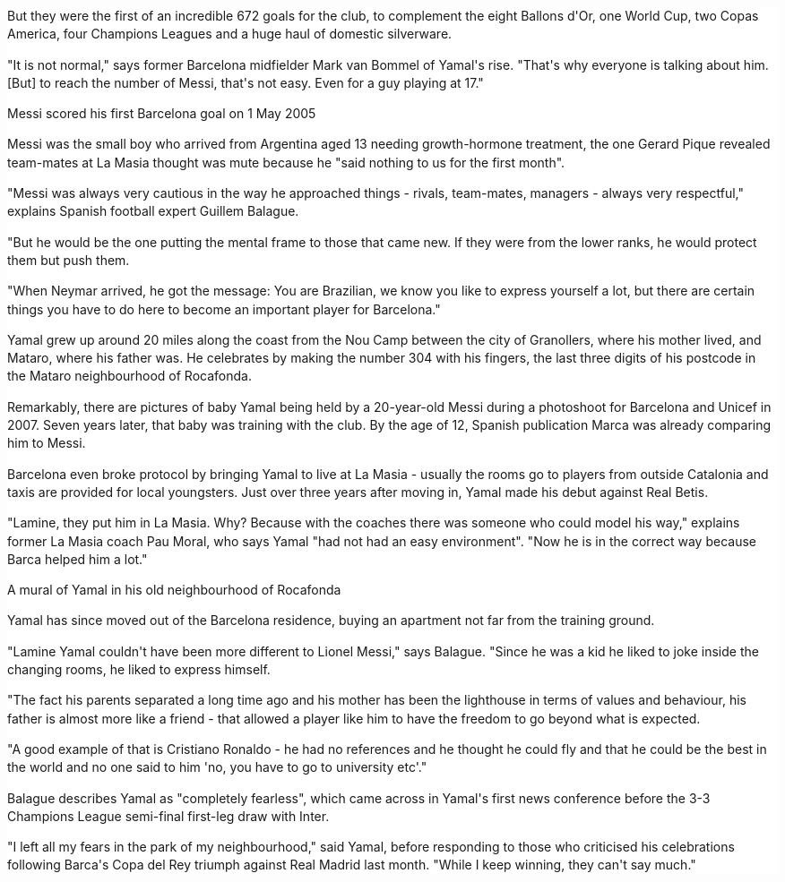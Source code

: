 But they were the first of an incredible 672 goals for the club, to complement the eight Ballons d'Or, one World Cup, two Copas America, four Champions Leagues and a huge haul of domestic silverware.

"It is not normal," says former Barcelona midfielder Mark van Bommel of Yamal's rise. "That's why everyone is talking about him. [But] to reach the number of Messi, that's not easy. Even for a guy playing at 17."

Messi scored his first Barcelona goal on 1 May 2005

Messi was the small boy who arrived from Argentina aged 13 needing growth-hormone treatment, the one Gerard Pique revealed team-mates at La Masia thought was mute because he "said nothing to us for the first month".

"Messi was always very cautious in the way he approached things - rivals, team-mates, managers - always very respectful," explains Spanish football expert Guillem Balague.

"But he would be the one putting the mental frame to those that came new. If they were from the lower ranks, he would protect them but push them.

"When Neymar arrived, he got the message: You are Brazilian, we know you like to express yourself a lot, but there are certain things you have to do here to become an important player for Barcelona."

Yamal grew up around 20 miles along the coast from the Nou Camp between the city of Granollers, where his mother lived, and Mataro, where his father was. He celebrates by making the number 304 with his fingers, the last three digits of his postcode in the Mataro neighbourhood of Rocafonda.

Remarkably, there are pictures of baby Yamal being held by a 20-year-old Messi during a photoshoot for Barcelona and Unicef in 2007. Seven years later, that baby was training with the club. By the age of 12, Spanish publication Marca was already comparing him to Messi.

Barcelona even broke protocol by bringing Yamal to live at La Masia - usually the rooms go to players from outside Catalonia and taxis are provided for local youngsters. Just over three years after moving in, Yamal made his debut against Real Betis.

"Lamine, they put him in La Masia. Why? Because with the coaches there was someone who could model his way," explains former La Masia coach Pau Moral, who says Yamal "had not had an easy environment". "Now he is in the correct way because Barca helped him a lot."

A mural of Yamal in his old neighbourhood of Rocafonda

Yamal has since moved out of the Barcelona residence, buying an apartment not far from the training ground.

"Lamine Yamal couldn't have been more different to Lionel Messi," says Balague. "Since he was a kid he liked to joke inside the changing rooms, he liked to express himself.

"The fact his parents separated a long time ago and his mother has been the lighthouse in terms of values and behaviour, his father is almost more like a friend - that allowed a player like him to have the freedom to go beyond what is expected.

"A good example of that is Cristiano Ronaldo - he had no references and he thought he could fly and that he could be the best in the world and no one said to him 'no, you have to go to university etc'."

Balague describes Yamal as "completely fearless", which came across in Yamal's first news conference before the 3-3 Champions League semi-final first-leg draw with Inter.

"I left all my fears in the park of my neighbourhood," said Yamal, before responding to those who criticised his celebrations following Barca's Copa del Rey triumph against Real Madrid last month. "While I keep winning, they can't say much."
